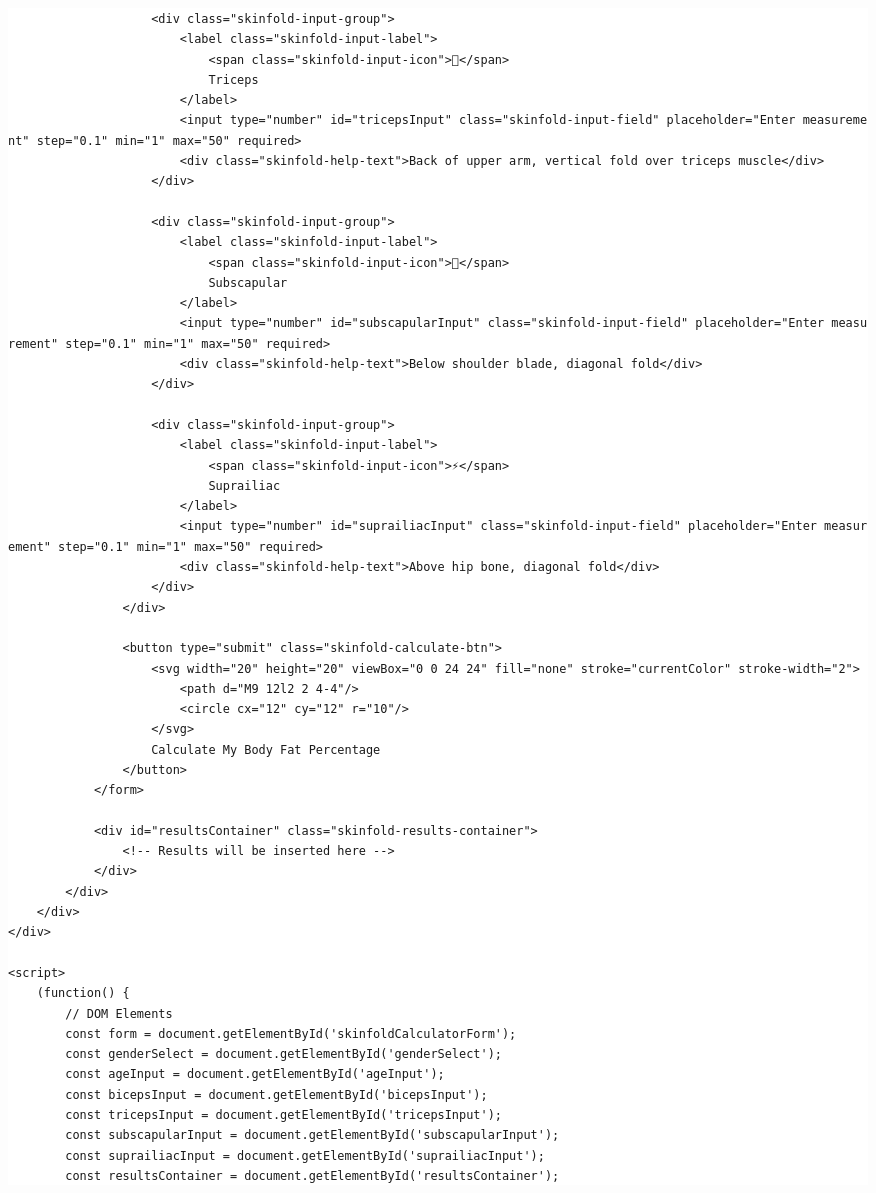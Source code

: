                         <div class="skinfold-input-group">
                            <label class="skinfold-input-label">
                                <span class="skinfold-input-icon">🔧</span>
                                Triceps
                            </label>
                            <input type="number" id="tricepsInput" class="skinfold-input-field" placeholder="Enter measurement" step="0.1" min="1" max="50" required>
                            <div class="skinfold-help-text">Back of upper arm, vertical fold over triceps muscle</div>
                        </div>

                        <div class="skinfold-input-group">
                            <label class="skinfold-input-label">
                                <span class="skinfold-input-icon">🎯</span>
                                Subscapular
                            </label>
                            <input type="number" id="subscapularInput" class="skinfold-input-field" placeholder="Enter measurement" step="0.1" min="1" max="50" required>
                            <div class="skinfold-help-text">Below shoulder blade, diagonal fold</div>
                        </div>

                        <div class="skinfold-input-group">
                            <label class="skinfold-input-label">
                                <span class="skinfold-input-icon">⚡</span>
                                Suprailiac
                            </label>
                            <input type="number" id="suprailiacInput" class="skinfold-input-field" placeholder="Enter measurement" step="0.1" min="1" max="50" required>
                            <div class="skinfold-help-text">Above hip bone, diagonal fold</div>
                        </div>
                    </div>

                    <button type="submit" class="skinfold-calculate-btn">
                        <svg width="20" height="20" viewBox="0 0 24 24" fill="none" stroke="currentColor" stroke-width="2">
                            <path d="M9 12l2 2 4-4"/>
                            <circle cx="12" cy="12" r="10"/>
                        </svg>
                        Calculate My Body Fat Percentage
                    </button>
                </form>

                <div id="resultsContainer" class="skinfold-results-container">
                    <!-- Results will be inserted here -->
                </div>
            </div>
        </div>
    </div>

    <script>
        (function() {
            // DOM Elements
            const form = document.getElementById('skinfoldCalculatorForm');
            const genderSelect = document.getElementById('genderSelect');
            const ageInput = document.getElementById('ageInput');
            const bicepsInput = document.getElementById('bicepsInput');
            const tricepsInput = document.getElementById('tricepsInput');
            const subscapularInput = document.getElementById('subscapularInput');
            const suprailiacInput = document.getElementById('suprailiacInput');
            const resultsContainer = document.getElementById('resultsContainer');
            